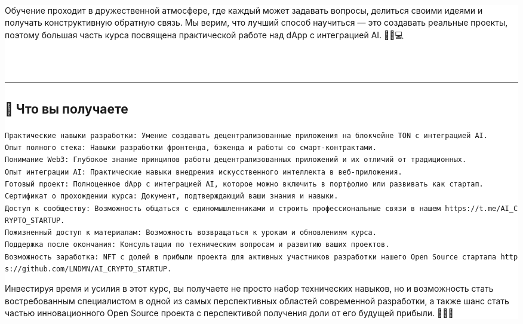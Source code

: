 Обучение проходит в дружественной атмосфере, где каждый может задавать вопросы, делиться своими идеями и получать конструктивную обратную связь. Мы верим, что лучший способ научиться — это создавать реальные проекты, поэтому большая часть курса посвящена практической работе над dApp с интеграцией AI. 🌱🚀💻

<br/>
<br/>

---

## 🎁 Что вы получаете

    Практические навыки разработки: Умение создавать децентрализованные приложения на блокчейне TON с интеграцией AI.
    Опыт полного стека: Навыки разработки фронтенда, бэкенда и работы со смарт-контрактами.
    Понимание Web3: Глубокое знание принципов работы децентрализованных приложений и их отличий от традиционных.
    Опыт интеграции AI: Практические навыки внедрения искусственного интеллекта в веб-приложения.
    Готовый проект: Полноценное dApp с интеграцией AI, которое можно включить в портфолио или развивать как стартап.
    Сертификат о прохождении курса: Документ, подтверждающий ваши знания и навыки.
    Доступ к сообществу: Возможность общаться с единомышленниками и строить профессиональные связи в нашем https://t.me/AI_CRYPTO_STARTUP.
    Пожизненный доступ к материалам: Возможность возвращаться к урокам и обновлениям курса.
    Поддержка после окончания: Консультации по техническим вопросам и развитию ваших проектов.
    Возможность заработка: NFT с долей в прибыли проекта для активных участников разработки нашего Open Source стартапа https://github.com/LNDMN/AI_CRYPTO_STARTUP.

Инвестируя время и усилия в этот курс, вы получаете не просто набор технических навыков, но и возможность стать востребованным специалистом в одной из самых перспективных областей современной разработки, а также шанс стать частью инновационного Open Source проекта с перспективой получения доли от его будущей прибыли. 🌟🚀🧠
